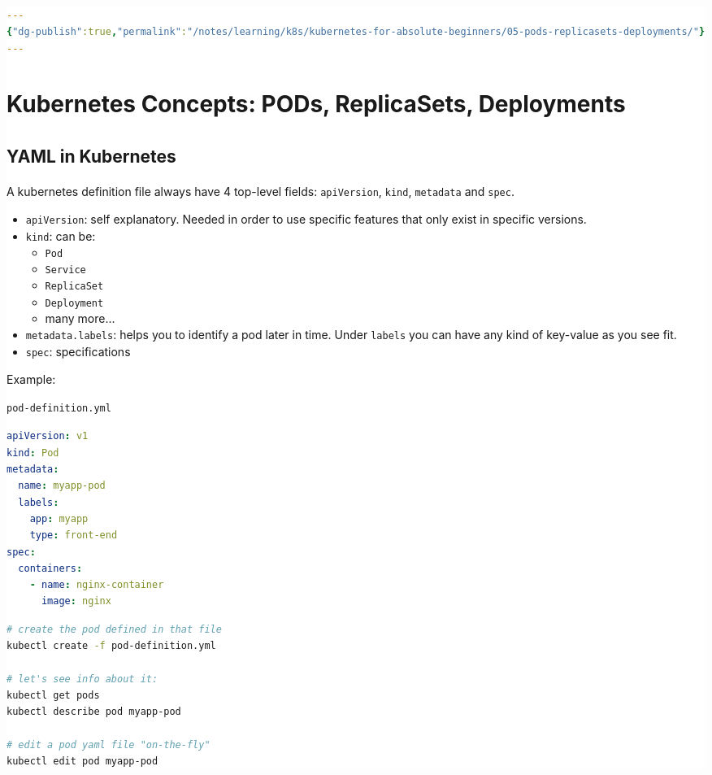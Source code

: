 ```yaml
---
{"dg-publish":true,"permalink":"/notes/learning/k8s/kubernetes-for-absolute-beginners/05-pods-replicasets-deployments/"}
---
```


# Kubernetes Concepts: PODs, ReplicaSets, Deployments

## YAML in Kubernetes

A kubernetes definition file always have 4 top-level fields: `apiVersion`, `kind`, `metadata` and `spec`.

- `apiVersion`: self explanatory. Needed in order to use specific features that only exist in specific versions.
- `kind`: can be:
    - `Pod`
    - `Service`
    - `ReplicaSet`
    - `Deployment`
    - many more...
- `metadata.labels`: helps you to identify a pod later in time. Under `labels` you can have any kind of key-value as you see fit.
- `spec`: specifications


Example:

`pod-definition.yml`
```yaml
apiVersion: v1
kind: Pod
metadata:
  name: myapp-pod
  labels:
    app: myapp
    type: front-end
spec:
  containers:
    - name: nginx-container
      image: nginx
```

```sh
# create the pod defined in that file
kubectl create -f pod-definition.yml

# let's see info about it:
kubectl get pods
kubectl describe pod myapp-pod

# edit a pod yaml file "on-the-fly"
kubectl edit pod myapp-pod
```
